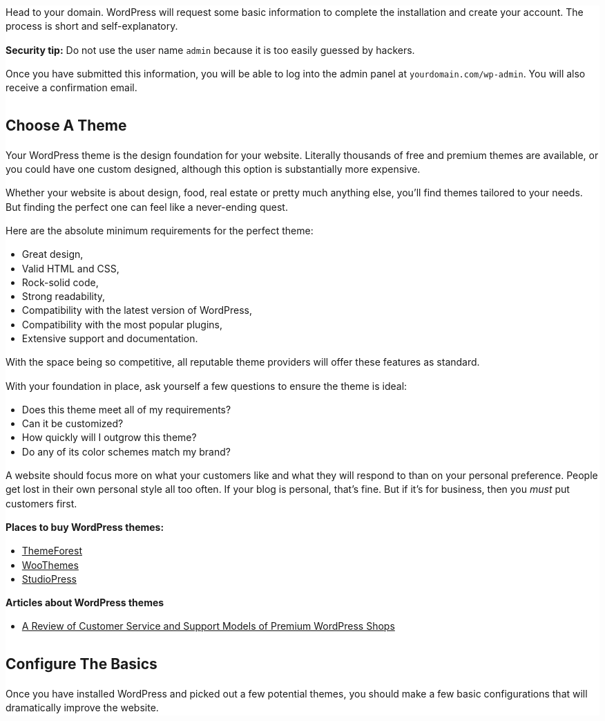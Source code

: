 Head to your domain. WordPress will request some basic information to complete the installation and create your account. The process is short and self-explanatory.

<strong>Security tip:</strong> Do not use the user name <code>admin</code> because it is too easily guessed by hackers.

Once you have submitted this information, you will be able to log into the admin panel at <code>yourdomain.com/wp-admin</code>. You will also receive a confirmation email.</p>

## Choose A Theme

Your WordPress theme is the design foundation for your website. Literally thousands of free and premium themes are available, or you could have one custom designed, although this option is substantially more expensive.

Whether your website is about design, food, real estate or pretty much anything else, you’ll find themes tailored to your needs. But finding the perfect one can feel like a never-ending quest.

Here are the absolute minimum requirements for the perfect theme:

*   Great design,
*   Valid HTML and CSS,
*   Rock-solid code,
*   Strong readability,
*   Compatibility with the latest version of WordPress,
*   Compatibility with the most popular plugins,
*   Extensive support and documentation.

With the space being so competitive, all reputable theme providers will offer these features as standard.

With your foundation in place, ask yourself a few questions to ensure the theme is ideal:

*   Does this theme meet all of my requirements?
*   Can it be customized?
*   How quickly will I outgrow this theme?
*   Do any of its color schemes match my brand?

A website should focus more on what your customers like and what they will respond to than on your personal preference. People get lost in their own personal style all too often. If your blog is personal, that’s fine. But if it’s for business, then you <em>must</em> put customers first.

<strong>Places to buy WordPress themes:</strong>

*   [ThemeForest](https://themeforest.net)
*   [WooThemes](https://www.woothemes.com/)
*   [StudioPress](https://www.studiopress.com/)

<strong>Articles about WordPress themes</strong>

*   [A Review of Customer Service and Support Models of Premium WordPress Shops](https://www.smashingmagazine.com/2011/06/15/a-review-of-customer-service-and-support-models-of-premium-wordpress-shops/)

## Configure The Basics

Once you have installed WordPress and picked out a few potential themes, you should make a few basic configurations that will dramatically improve the website.
